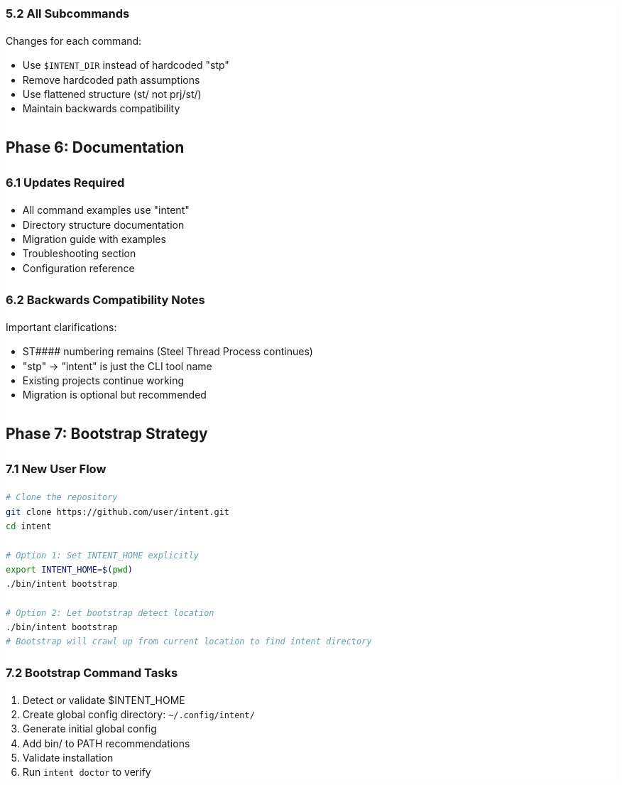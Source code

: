 ### 5.2 All Subcommands

Changes for each command:

- Use `$INTENT_DIR` instead of hardcoded "stp"
- Remove hardcoded path assumptions
- Use flattened structure (st/ not prj/st/)
- Maintain backwards compatibility

## Phase 6: Documentation

### 6.1 Updates Required

- All command examples use "intent"
- Directory structure documentation
- Migration guide with examples
- Troubleshooting section
- Configuration reference

### 6.2 Backwards Compatibility Notes

Important clarifications:

- ST#### numbering remains (Steel Thread Process continues)
- "stp" → "intent" is just the CLI tool name
- Existing projects continue working
- Migration is optional but recommended

## Phase 7: Bootstrap Strategy

### 7.1 New User Flow

```bash
# Clone the repository
git clone https://github.com/user/intent.git
cd intent

# Option 1: Set INTENT_HOME explicitly
export INTENT_HOME=$(pwd)
./bin/intent bootstrap

# Option 2: Let bootstrap detect location
./bin/intent bootstrap
# Bootstrap will crawl up from current location to find intent directory
```

### 7.2 Bootstrap Command Tasks

1. Detect or validate $INTENT_HOME
2. Create global config directory: `~/.config/intent/`
3. Generate initial global config
4. Add bin/ to PATH recommendations
5. Validate installation
6. Run `intent doctor` to verify
